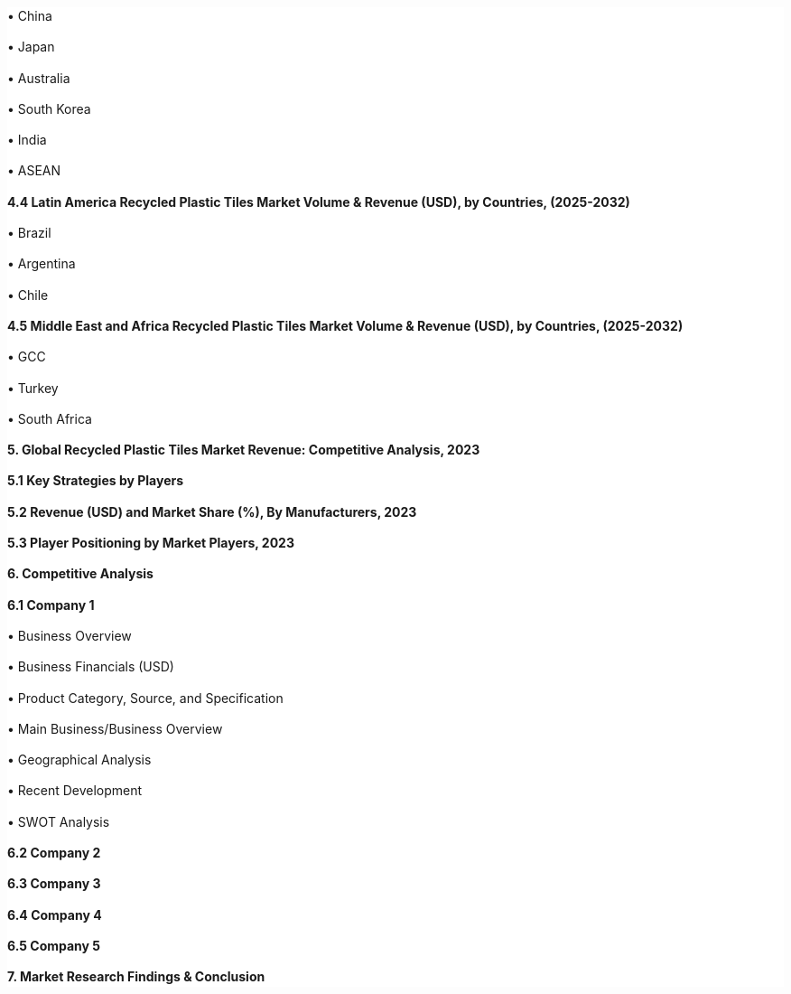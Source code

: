 • China

• Japan

• Australia

• South Korea

• India

• ASEAN

<strong>4.4 Latin America Recycled Plastic Tiles Market Volume &amp; Revenue (USD), by Countries, (2025-2032)</strong>

• Brazil

• Argentina

• Chile

<strong>4.5 Middle East and Africa Recycled Plastic Tiles Market Volume &amp; Revenue (USD), by Countries, (2025-2032)</strong>

• GCC

• Turkey

• South Africa

<strong>5. Global Recycled Plastic Tiles Market Revenue: Competitive Analysis, 2023</strong>

<strong>5.1 Key Strategies by Players</strong>

<strong>5.2 Revenue (USD) and Market Share (%), By Manufacturers, 2023</strong>

<strong>5.3 Player Positioning by Market Players, 2023</strong>

<strong>6. Competitive Analysis</strong>

<strong>6.1 Company 1</strong>

• Business Overview

• Business Financials (USD)

• Product Category, Source, and Specification

• Main Business/Business Overview

• Geographical Analysis

• Recent Development

• SWOT Analysis

<strong>6.2 Company 2</strong>

<strong>6.3 Company 3</strong>

<strong>6.4 Company 4</strong>

<strong>6.5 Company 5</strong>

<strong>7. Market Research Findings &amp; Conclusion</strong>
